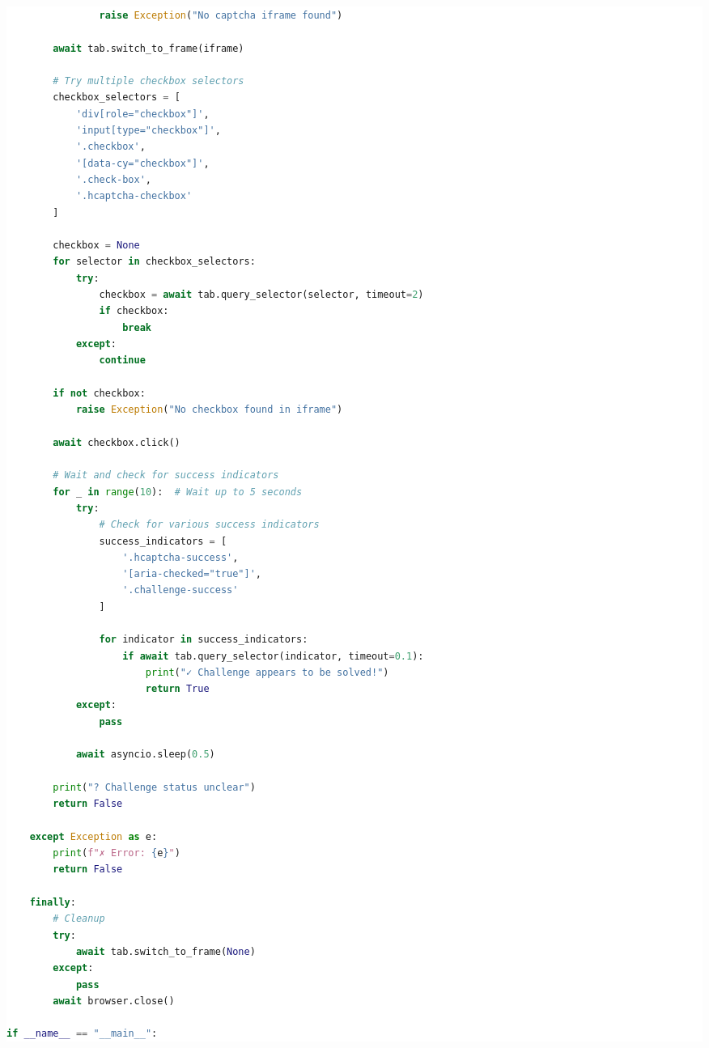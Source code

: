 ```python
                raise Exception("No captcha iframe found")
        
        await tab.switch_to_frame(iframe)
        
        # Try multiple checkbox selectors
        checkbox_selectors = [
            'div[role="checkbox"]',
            'input[type="checkbox"]',
            '.checkbox',
            '[data-cy="checkbox"]',
            '.check-box',
            '.hcaptcha-checkbox'
        ]
        
        checkbox = None
        for selector in checkbox_selectors:
            try:
                checkbox = await tab.query_selector(selector, timeout=2)
                if checkbox:
                    break
            except:
                continue
        
        if not checkbox:
            raise Exception("No checkbox found in iframe")
        
        await checkbox.click()
        
        # Wait and check for success indicators
        for _ in range(10):  # Wait up to 5 seconds
            try:
                # Check for various success indicators
                success_indicators = [
                    '.hcaptcha-success',
                    '[aria-checked="true"]',
                    '.challenge-success'
                ]
                
                for indicator in success_indicators:
                    if await tab.query_selector(indicator, timeout=0.1):
                        print("✓ Challenge appears to be solved!")
                        return True
            except:
                pass
            
            await asyncio.sleep(0.5)
        
        print("? Challenge status unclear")
        return False
        
    except Exception as e:
        print(f"✗ Error: {e}")
        return False
        
    finally:
        # Cleanup
        try:
            await tab.switch_to_frame(None)
        except:
            pass
        await browser.close()

if __name__ == "__main__":
```